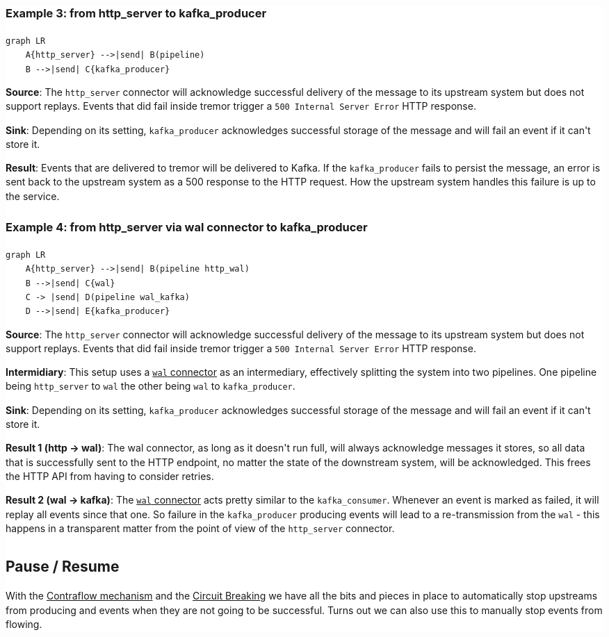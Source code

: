 ### Example 3: from http_server to kafka_producer

```mermaid
graph LR
    A{http_server} -->|send| B(pipeline)
    B -->|send| C{kafka_producer}
```

**Source**: The `http_server` connector will acknowledge successful delivery of the message to its upstream system but does not support replays. Events that did fail inside tremor trigger a `500 Internal Server Error` HTTP response.

**Sink**: Depending on its setting, `kafka_producer` acknowledges successful storage of the message and will fail an event if it can't store it.

**Result**: Events that are delivered to tremor will be delivered to Kafka. If the `kafka_producer` fails to persist the message, an error is sent back to the upstream system as a 500 response to the HTTP request. How the upstream system handles this failure is up to the service.

### Example 4: from http_server via wal connector to kafka_producer

```mermaid
graph LR
    A{http_server} -->|send| B(pipeline http_wal)
    B -->|send| C{wal}
    C -> |send| D(pipeline wal_kafka)
    D -->|send| E{kafka_producer}
```

**Source**: The `http_server` connector will acknowledge successful delivery of the message to its upstream system but does not support replays. Events that did fail inside tremor trigger a `500 Internal Server Error` HTTP response.

**Intermidiary**: This setup uses a [`wal` connector](../reference/connectors/wal.md) as an intermediary, effectively splitting the system into two pipelines. One pipeline being `http_server` to `wal` the other being `wal` to `kafka_producer`.

**Sink**: Depending on its setting, `kafka_producer` acknowledges successful storage of the message and will fail an event if it can't store it.

**Result 1 (http -> wal)**: The wal connector, as long as it doesn't run full, will always acknowledge messages it stores, so all data that is successfully sent to the HTTP endpoint, no matter the state of the downstream system, will be acknowledged. This frees the HTTP API from having to consider retries.

**Result 2 (wal -> kafka)**: The [`wal` connector](../reference/connectors/wal.md) acts pretty similar to the `kafka_consumer`. Whenever an event is marked as failed, it will replay all events since that one. So failure in the `kafka_producer` producing events will lead to a re-transmission from the `wal` - this happens in a transparent matter from the point of view of the `http_server` connector.

## Pause / Resume

With the [Contraflow mechanism](#contraflow) and the [Circuit Breaking](#the-circuit-breaker-mechanism) we have all the bits and pieces in place to automatically stop upstreams from producing and events when they are not going to be successful. Turns out we can also use this to manually stop events from flowing.
